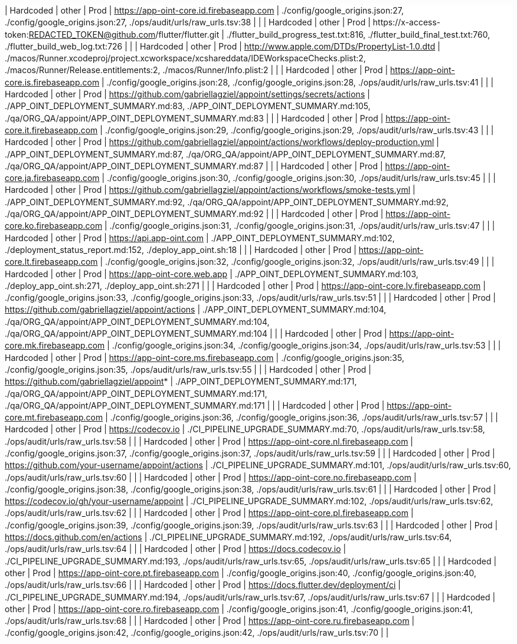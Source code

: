 | Hardcoded | other | Prod | https://app-oint-core.id.firebaseapp.com | ./config/google_origins.json:27, ./config/google_origins.json:27, ./ops/audit/urls/raw_urls.tsv:38 |  |
| Hardcoded | other | Prod | https://x-access-token:REDACTED_TOKEN@github.com/flutter/flutter.git | ./flutter_build_progress_test.txt:816, ./flutter_build_final_test.txt:760, ./flutter_build_web_log.txt:726 |  |
| Hardcoded | other | Prod | http://www.apple.com/DTDs/PropertyList-1.0.dtd | ./macos/Runner.xcodeproj/project.xcworkspace/xcshareddata/IDEWorkspaceChecks.plist:2, ./macos/Runner/Release.entitlements:2, ./macos/Runner/Info.plist:2 |  |
| Hardcoded | other | Prod | https://app-oint-core.is.firebaseapp.com | ./config/google_origins.json:28, ./config/google_origins.json:28, ./ops/audit/urls/raw_urls.tsv:41 |  |
| Hardcoded | other | Prod | https://github.com/gabriellagziel/appoint/settings/secrets/actions | ./APP_OINT_DEPLOYMENT_SUMMARY.md:83, ./APP_OINT_DEPLOYMENT_SUMMARY.md:105, ./qa/ORG_QA/appoint/APP_OINT_DEPLOYMENT_SUMMARY.md:83 |  |
| Hardcoded | other | Prod | https://app-oint-core.it.firebaseapp.com | ./config/google_origins.json:29, ./config/google_origins.json:29, ./ops/audit/urls/raw_urls.tsv:43 |  |
| Hardcoded | other | Prod | https://github.com/gabriellagziel/appoint/actions/workflows/deploy-production.yml | ./APP_OINT_DEPLOYMENT_SUMMARY.md:87, ./qa/ORG_QA/appoint/APP_OINT_DEPLOYMENT_SUMMARY.md:87, ./qa/ORG_QA/appoint/APP_OINT_DEPLOYMENT_SUMMARY.md:87 |  |
| Hardcoded | other | Prod | https://app-oint-core.ja.firebaseapp.com | ./config/google_origins.json:30, ./config/google_origins.json:30, ./ops/audit/urls/raw_urls.tsv:45 |  |
| Hardcoded | other | Prod | https://github.com/gabriellagziel/appoint/actions/workflows/smoke-tests.yml | ./APP_OINT_DEPLOYMENT_SUMMARY.md:92, ./qa/ORG_QA/appoint/APP_OINT_DEPLOYMENT_SUMMARY.md:92, ./qa/ORG_QA/appoint/APP_OINT_DEPLOYMENT_SUMMARY.md:92 |  |
| Hardcoded | other | Prod | https://app-oint-core.ko.firebaseapp.com | ./config/google_origins.json:31, ./config/google_origins.json:31, ./ops/audit/urls/raw_urls.tsv:47 |  |
| Hardcoded | other | Prod | https://api.app-oint.com | ./APP_OINT_DEPLOYMENT_SUMMARY.md:102, ./deployment_status_report.md:152, ./deploy_app_oint.sh:18 |  |
| Hardcoded | other | Prod | https://app-oint-core.lt.firebaseapp.com | ./config/google_origins.json:32, ./config/google_origins.json:32, ./ops/audit/urls/raw_urls.tsv:49 |  |
| Hardcoded | other | Prod | https://app-oint-core.web.app | ./APP_OINT_DEPLOYMENT_SUMMARY.md:103, ./deploy_app_oint.sh:271, ./deploy_app_oint.sh:271 |  |
| Hardcoded | other | Prod | https://app-oint-core.lv.firebaseapp.com | ./config/google_origins.json:33, ./config/google_origins.json:33, ./ops/audit/urls/raw_urls.tsv:51 |  |
| Hardcoded | other | Prod | https://github.com/gabriellagziel/appoint/actions | ./APP_OINT_DEPLOYMENT_SUMMARY.md:104, ./qa/ORG_QA/appoint/APP_OINT_DEPLOYMENT_SUMMARY.md:104, ./qa/ORG_QA/appoint/APP_OINT_DEPLOYMENT_SUMMARY.md:104 |  |
| Hardcoded | other | Prod | https://app-oint-core.mk.firebaseapp.com | ./config/google_origins.json:34, ./config/google_origins.json:34, ./ops/audit/urls/raw_urls.tsv:53 |  |
| Hardcoded | other | Prod | https://app-oint-core.ms.firebaseapp.com | ./config/google_origins.json:35, ./config/google_origins.json:35, ./ops/audit/urls/raw_urls.tsv:55 |  |
| Hardcoded | other | Prod | https://github.com/gabriellagziel/appoint* | ./APP_OINT_DEPLOYMENT_SUMMARY.md:171, ./qa/ORG_QA/appoint/APP_OINT_DEPLOYMENT_SUMMARY.md:171, ./qa/ORG_QA/appoint/APP_OINT_DEPLOYMENT_SUMMARY.md:171 |  |
| Hardcoded | other | Prod | https://app-oint-core.mt.firebaseapp.com | ./config/google_origins.json:36, ./config/google_origins.json:36, ./ops/audit/urls/raw_urls.tsv:57 |  |
| Hardcoded | other | Prod | https://codecov.io | ./CI_PIPELINE_UPGRADE_SUMMARY.md:70, ./ops/audit/urls/raw_urls.tsv:58, ./ops/audit/urls/raw_urls.tsv:58 |  |
| Hardcoded | other | Prod | https://app-oint-core.nl.firebaseapp.com | ./config/google_origins.json:37, ./config/google_origins.json:37, ./ops/audit/urls/raw_urls.tsv:59 |  |
| Hardcoded | other | Prod | https://github.com/your-username/appoint/actions | ./CI_PIPELINE_UPGRADE_SUMMARY.md:101, ./ops/audit/urls/raw_urls.tsv:60, ./ops/audit/urls/raw_urls.tsv:60 |  |
| Hardcoded | other | Prod | https://app-oint-core.no.firebaseapp.com | ./config/google_origins.json:38, ./config/google_origins.json:38, ./ops/audit/urls/raw_urls.tsv:61 |  |
| Hardcoded | other | Prod | https://codecov.io/gh/your-username/appoint | ./CI_PIPELINE_UPGRADE_SUMMARY.md:102, ./ops/audit/urls/raw_urls.tsv:62, ./ops/audit/urls/raw_urls.tsv:62 |  |
| Hardcoded | other | Prod | https://app-oint-core.pl.firebaseapp.com | ./config/google_origins.json:39, ./config/google_origins.json:39, ./ops/audit/urls/raw_urls.tsv:63 |  |
| Hardcoded | other | Prod | https://docs.github.com/en/actions | ./CI_PIPELINE_UPGRADE_SUMMARY.md:192, ./ops/audit/urls/raw_urls.tsv:64, ./ops/audit/urls/raw_urls.tsv:64 |  |
| Hardcoded | other | Prod | https://docs.codecov.io | ./CI_PIPELINE_UPGRADE_SUMMARY.md:193, ./ops/audit/urls/raw_urls.tsv:65, ./ops/audit/urls/raw_urls.tsv:65 |  |
| Hardcoded | other | Prod | https://app-oint-core.pt.firebaseapp.com | ./config/google_origins.json:40, ./config/google_origins.json:40, ./ops/audit/urls/raw_urls.tsv:66 |  |
| Hardcoded | other | Prod | https://docs.flutter.dev/deployment/ci | ./CI_PIPELINE_UPGRADE_SUMMARY.md:194, ./ops/audit/urls/raw_urls.tsv:67, ./ops/audit/urls/raw_urls.tsv:67 |  |
| Hardcoded | other | Prod | https://app-oint-core.ro.firebaseapp.com | ./config/google_origins.json:41, ./config/google_origins.json:41, ./ops/audit/urls/raw_urls.tsv:68 |  |
| Hardcoded | other | Prod | https://app-oint-core.ru.firebaseapp.com | ./config/google_origins.json:42, ./config/google_origins.json:42, ./ops/audit/urls/raw_urls.tsv:70 |  |